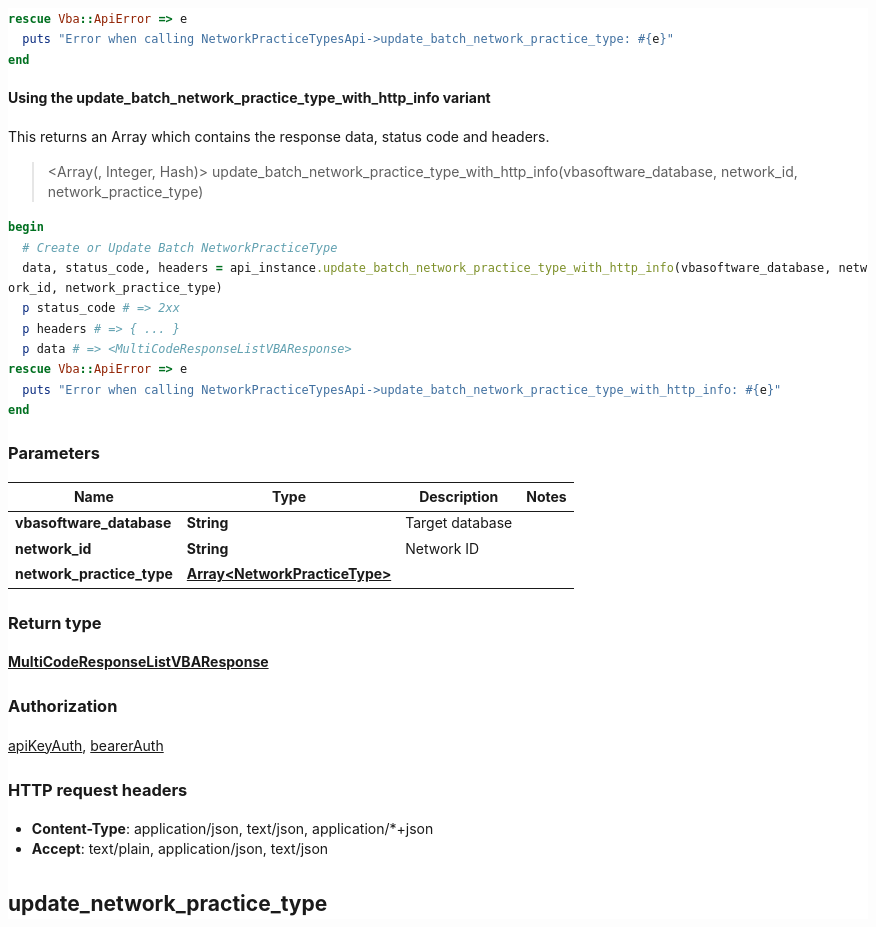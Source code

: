 ```ruby
rescue Vba::ApiError => e
  puts "Error when calling NetworkPracticeTypesApi->update_batch_network_practice_type: #{e}"
end
```

#### Using the update_batch_network_practice_type_with_http_info variant

This returns an Array which contains the response data, status code and headers.

> <Array(<MultiCodeResponseListVBAResponse>, Integer, Hash)> update_batch_network_practice_type_with_http_info(vbasoftware_database, network_id, network_practice_type)

```ruby
begin
  # Create or Update Batch NetworkPracticeType
  data, status_code, headers = api_instance.update_batch_network_practice_type_with_http_info(vbasoftware_database, network_id, network_practice_type)
  p status_code # => 2xx
  p headers # => { ... }
  p data # => <MultiCodeResponseListVBAResponse>
rescue Vba::ApiError => e
  puts "Error when calling NetworkPracticeTypesApi->update_batch_network_practice_type_with_http_info: #{e}"
end
```

### Parameters

| Name | Type | Description | Notes |
| ---- | ---- | ----------- | ----- |
| **vbasoftware_database** | **String** | Target database |  |
| **network_id** | **String** | Network ID |  |
| **network_practice_type** | [**Array&lt;NetworkPracticeType&gt;**](NetworkPracticeType.md) |  |  |

### Return type

[**MultiCodeResponseListVBAResponse**](MultiCodeResponseListVBAResponse.md)

### Authorization

[apiKeyAuth](../README.md#apiKeyAuth), [bearerAuth](../README.md#bearerAuth)

### HTTP request headers

- **Content-Type**: application/json, text/json, application/*+json
- **Accept**: text/plain, application/json, text/json


## update_network_practice_type

